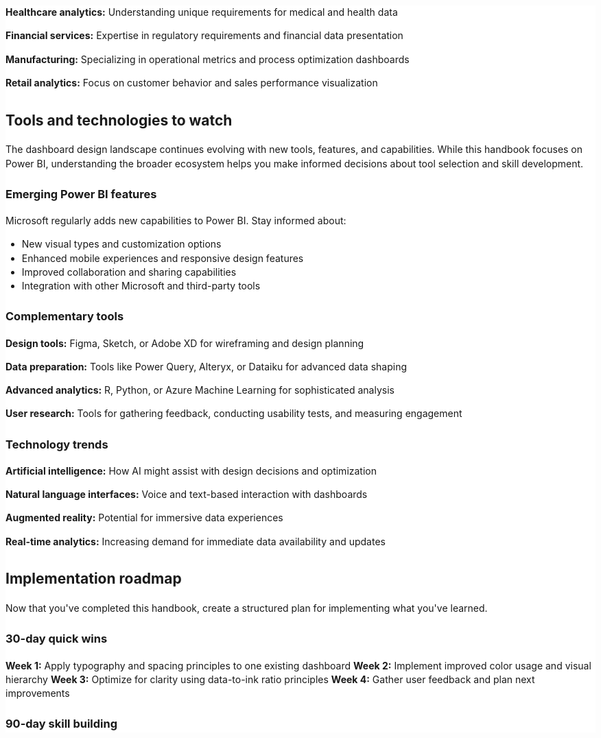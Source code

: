 **Healthcare analytics:** Understanding unique requirements for medical and health data

**Financial services:** Expertise in regulatory requirements and financial data presentation

**Manufacturing:** Specializing in operational metrics and process optimization dashboards

**Retail analytics:** Focus on customer behavior and sales performance visualization

## Tools and technologies to watch

The dashboard design landscape continues evolving with new tools, features, and capabilities. While this handbook focuses on Power BI, understanding the broader ecosystem helps you make informed decisions about tool selection and skill development.

### Emerging Power BI features

Microsoft regularly adds new capabilities to Power BI. Stay informed about:
- New visual types and customization options
- Enhanced mobile experiences and responsive design features
- Improved collaboration and sharing capabilities
- Integration with other Microsoft and third-party tools

### Complementary tools

**Design tools:** Figma, Sketch, or Adobe XD for wireframing and design planning

**Data preparation:** Tools like Power Query, Alteryx, or Dataiku for advanced data shaping

**Advanced analytics:** R, Python, or Azure Machine Learning for sophisticated analysis

**User research:** Tools for gathering feedback, conducting usability tests, and measuring engagement

### Technology trends

**Artificial intelligence:** How AI might assist with design decisions and optimization

**Natural language interfaces:** Voice and text-based interaction with dashboards

**Augmented reality:** Potential for immersive data experiences

**Real-time analytics:** Increasing demand for immediate data availability and updates

## Implementation roadmap

Now that you've completed this handbook, create a structured plan for implementing what you've learned.

### 30-day quick wins

**Week 1:** Apply typography and spacing principles to one existing dashboard
**Week 2:** Implement improved color usage and visual hierarchy
**Week 3:** Optimize for clarity using data-to-ink ratio principles
**Week 4:** Gather user feedback and plan next improvements

### 90-day skill building
